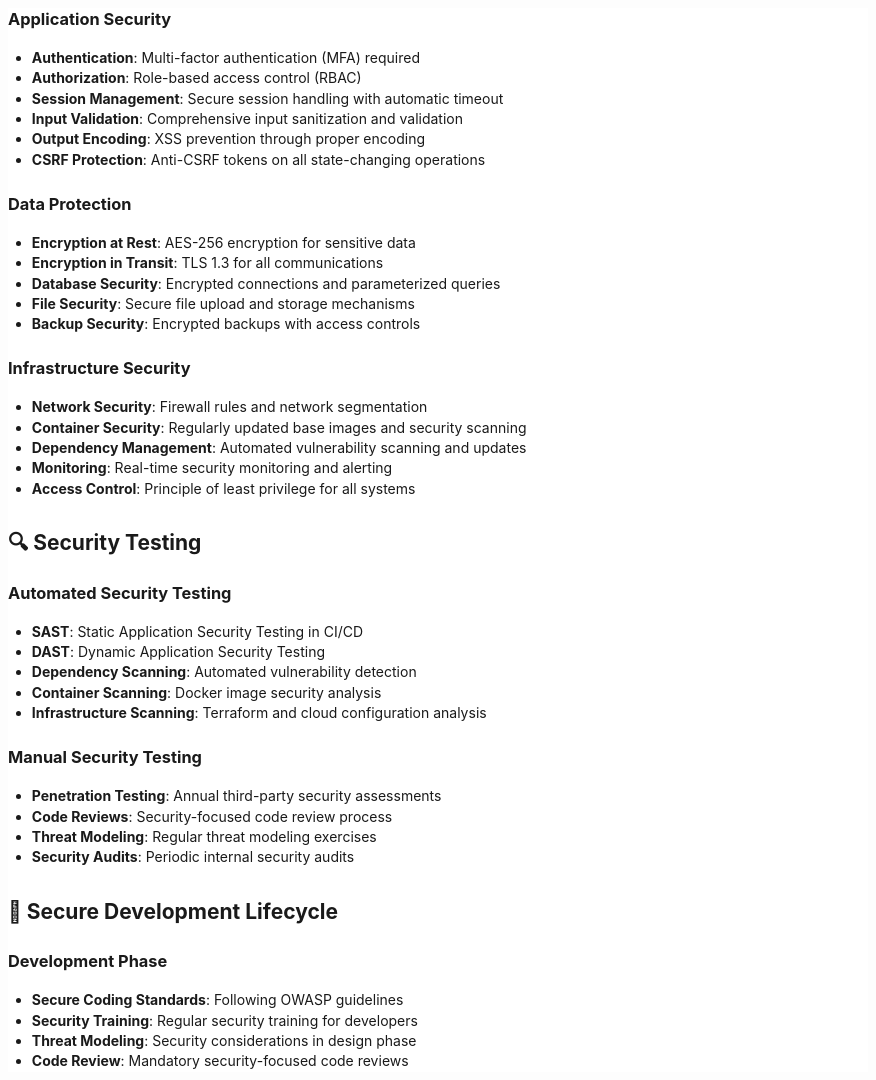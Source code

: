 ### Application Security

- **Authentication**: Multi-factor authentication (MFA) required
- **Authorization**: Role-based access control (RBAC)
- **Session Management**: Secure session handling with automatic timeout
- **Input Validation**: Comprehensive input sanitization and validation
- **Output Encoding**: XSS prevention through proper encoding
- **CSRF Protection**: Anti-CSRF tokens on all state-changing operations

### Data Protection

- **Encryption at Rest**: AES-256 encryption for sensitive data
- **Encryption in Transit**: TLS 1.3 for all communications
- **Database Security**: Encrypted connections and parameterized queries
- **File Security**: Secure file upload and storage mechanisms
- **Backup Security**: Encrypted backups with access controls

### Infrastructure Security

- **Network Security**: Firewall rules and network segmentation
- **Container Security**: Regularly updated base images and security scanning
- **Dependency Management**: Automated vulnerability scanning and updates
- **Monitoring**: Real-time security monitoring and alerting
- **Access Control**: Principle of least privilege for all systems

## 🔍 Security Testing

### Automated Security Testing

- **SAST**: Static Application Security Testing in CI/CD
- **DAST**: Dynamic Application Security Testing
- **Dependency Scanning**: Automated vulnerability detection
- **Container Scanning**: Docker image security analysis
- **Infrastructure Scanning**: Terraform and cloud configuration analysis

### Manual Security Testing

- **Penetration Testing**: Annual third-party security assessments
- **Code Reviews**: Security-focused code review process
- **Threat Modeling**: Regular threat modeling exercises
- **Security Audits**: Periodic internal security audits

## 🚀 Secure Development Lifecycle

### Development Phase

- **Secure Coding Standards**: Following OWASP guidelines
- **Security Training**: Regular security training for developers
- **Threat Modeling**: Security considerations in design phase
- **Code Review**: Mandatory security-focused code reviews

